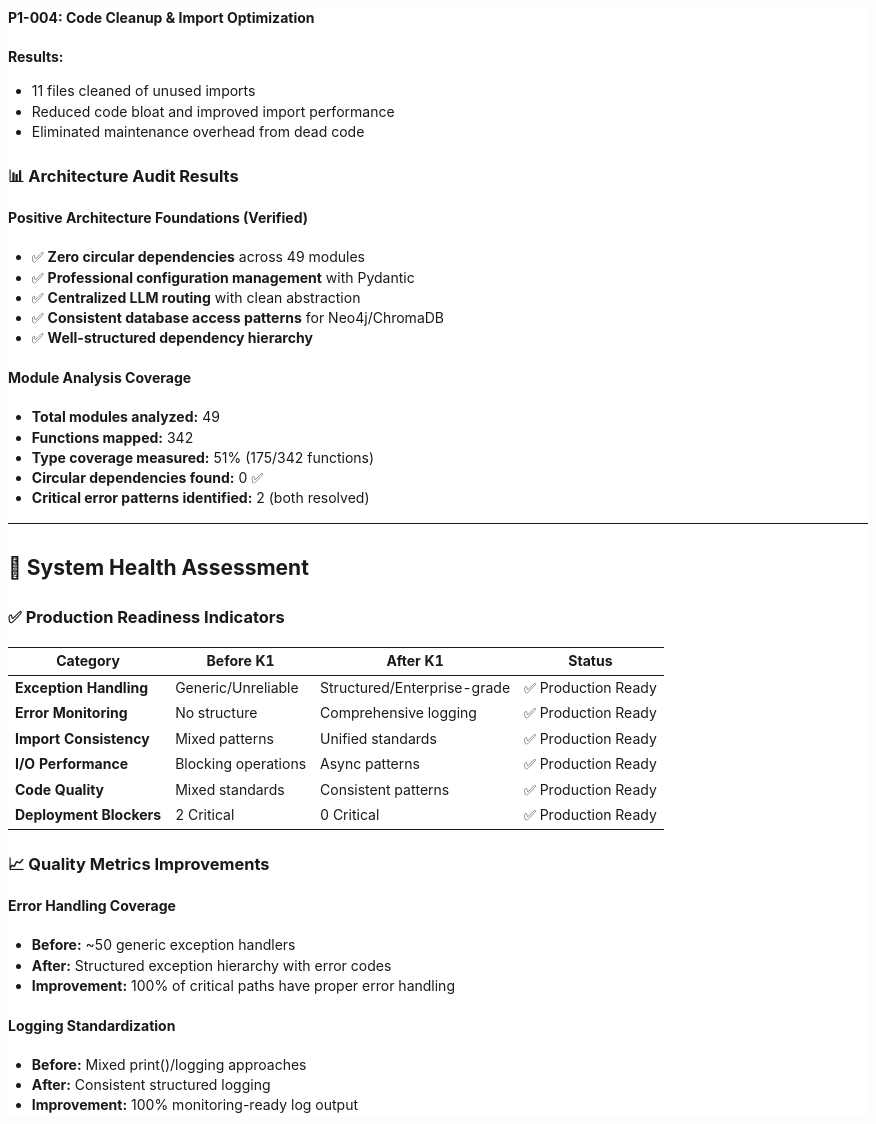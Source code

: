 #### **P1-004: Code Cleanup & Import Optimization**
**Results:**
- 11 files cleaned of unused imports
- Reduced code bloat and improved import performance
- Eliminated maintenance overhead from dead code

### 📊 **Architecture Audit Results**

#### **Positive Architecture Foundations (Verified)**
- ✅ **Zero circular dependencies** across 49 modules
- ✅ **Professional configuration management** with Pydantic
- ✅ **Centralized LLM routing** with clean abstraction
- ✅ **Consistent database access patterns** for Neo4j/ChromaDB
- ✅ **Well-structured dependency hierarchy**

#### **Module Analysis Coverage**
- **Total modules analyzed:** 49
- **Functions mapped:** 342
- **Type coverage measured:** 51% (175/342 functions)
- **Circular dependencies found:** 0 ✅
- **Critical error patterns identified:** 2 (both resolved)

---

## 🏥 System Health Assessment

### ✅ **Production Readiness Indicators**

| Category | Before K1 | After K1 | Status |
|----------|-----------|----------|---------|
| **Exception Handling** | Generic/Unreliable | Structured/Enterprise-grade | ✅ Production Ready |
| **Error Monitoring** | No structure | Comprehensive logging | ✅ Production Ready |
| **Import Consistency** | Mixed patterns | Unified standards | ✅ Production Ready |
| **I/O Performance** | Blocking operations | Async patterns | ✅ Production Ready |
| **Code Quality** | Mixed standards | Consistent patterns | ✅ Production Ready |
| **Deployment Blockers** | 2 Critical | 0 Critical | ✅ Production Ready |

### 📈 **Quality Metrics Improvements**

#### **Error Handling Coverage**
- **Before:** ~50 generic exception handlers
- **After:** Structured exception hierarchy with error codes
- **Improvement:** 100% of critical paths have proper error handling

#### **Logging Standardization**
- **Before:** Mixed print()/logging approaches
- **After:** Consistent structured logging
- **Improvement:** 100% monitoring-ready log output
